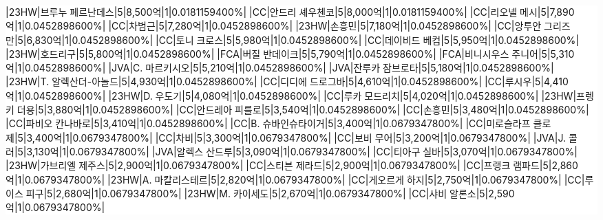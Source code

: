 |23HW|브루누 페르난데스|5|8,500억|1|0.0181159400%|
|CC|안드리 셰우첸코|5|8,000억|1|0.0181159400%|
|CC|리오넬 메시|5|7,890억|1|0.0452898600%|
|CC|차범근|5|7,280억|1|0.0452898600%|
|23HW|손흥민|5|7,180억|1|0.0452898600%|
|CC|앙투안 그리즈만|5|6,830억|1|0.0452898600%|
|CC|토니 크로스|5|5,980억|1|0.0452898600%|
|CC|데이비드 베컴|5|5,950억|1|0.0452898600%|
|23HW|호드리구|5|5,800억|1|0.0452898600%|
|FCA|버질 반데이크|5|5,790억|1|0.0452898600%|
|FCA|비니시우스 주니어|5|5,310억|1|0.0452898600%|
|JVA|C. 마르키시오|5|5,210억|1|0.0452898600%|
|JVA|잔루카 잠브로타|5|5,180억|1|0.0452898600%|
|23HW|T. 알렉산더-아놀드|5|4,930억|1|0.0452898600%|
|CC|디디에 드로그바|5|4,610억|1|0.0452898600%|
|CC|루시우|5|4,410억|1|0.0452898600%|
|23HW|D. 우도기|5|4,080억|1|0.0452898600%|
|CC|루카 모드리치|5|4,020억|1|0.0452898600%|
|23HW|프렝키 더용|5|3,880억|1|0.0452898600%|
|CC|안드레아 피를로|5|3,540억|1|0.0452898600%|
|CC|손흥민|5|3,480억|1|0.0452898600%|
|CC|파비오 칸나바로|5|3,410억|1|0.0452898600%|
|CC|B. 슈바인슈타이거|5|3,400억|1|0.0679347800%|
|CC|미로슬라프 클로제|5|3,400억|1|0.0679347800%|
|CC|차비|5|3,300억|1|0.0679347800%|
|CC|보비 무어|5|3,200억|1|0.0679347800%|
|JVA|J. 콜러|5|3,130억|1|0.0679347800%|
|JVA|알렉스 산드루|5|3,090억|1|0.0679347800%|
|CC|티아구 실바|5|3,070억|1|0.0679347800%|
|23HW|가브리엘 제주스|5|2,900억|1|0.0679347800%|
|CC|스티븐 제라드|5|2,900억|1|0.0679347800%|
|CC|프랭크 램파드|5|2,860억|1|0.0679347800%|
|23HW|A. 마칼리스테르|5|2,820억|1|0.0679347800%|
|CC|게오르게 하지|5|2,750억|1|0.0679347800%|
|CC|루이스 피구|5|2,680억|1|0.0679347800%|
|23HW|M. 카이세도|5|2,670억|1|0.0679347800%|
|CC|샤비 알론소|5|2,590억|1|0.0679347800%|